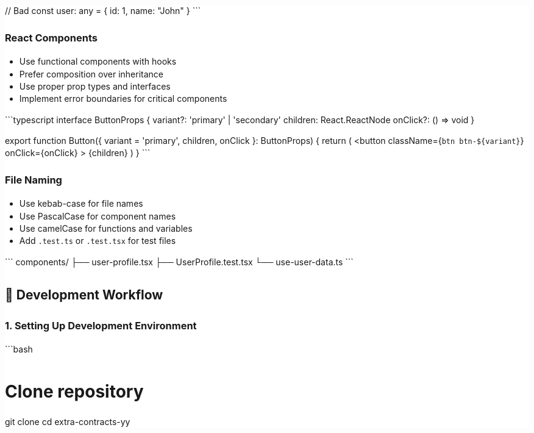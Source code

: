 // Bad
const user: any = { id: 1, name: "John" }
\`\`\`

### React Components

- Use functional components with hooks
- Prefer composition over inheritance
- Use proper prop types and interfaces
- Implement error boundaries for critical components

\`\`\`typescript
interface ButtonProps {
  variant?: 'primary' | 'secondary'
  children: React.ReactNode
  onClick?: () => void
}

export function Button({ variant = 'primary', children, onClick }: ButtonProps) {
  return (
    <button 
      className={`btn btn-${variant}`} 
      onClick={onClick}
    >
      {children}
    </button>
  )
}
\`\`\`

### File Naming

- Use kebab-case for file names
- Use PascalCase for component names
- Use camelCase for functions and variables
- Add `.test.ts` or `.test.tsx` for test files

\`\`\`
components/
├── user-profile.tsx
├── UserProfile.test.tsx
└── use-user-data.ts
\`\`\`

## 🔧 Development Workflow

### 1. Setting Up Development Environment

\`\`\`bash
# Clone repository
git clone <repository-url>
cd extra-contracts-yy
